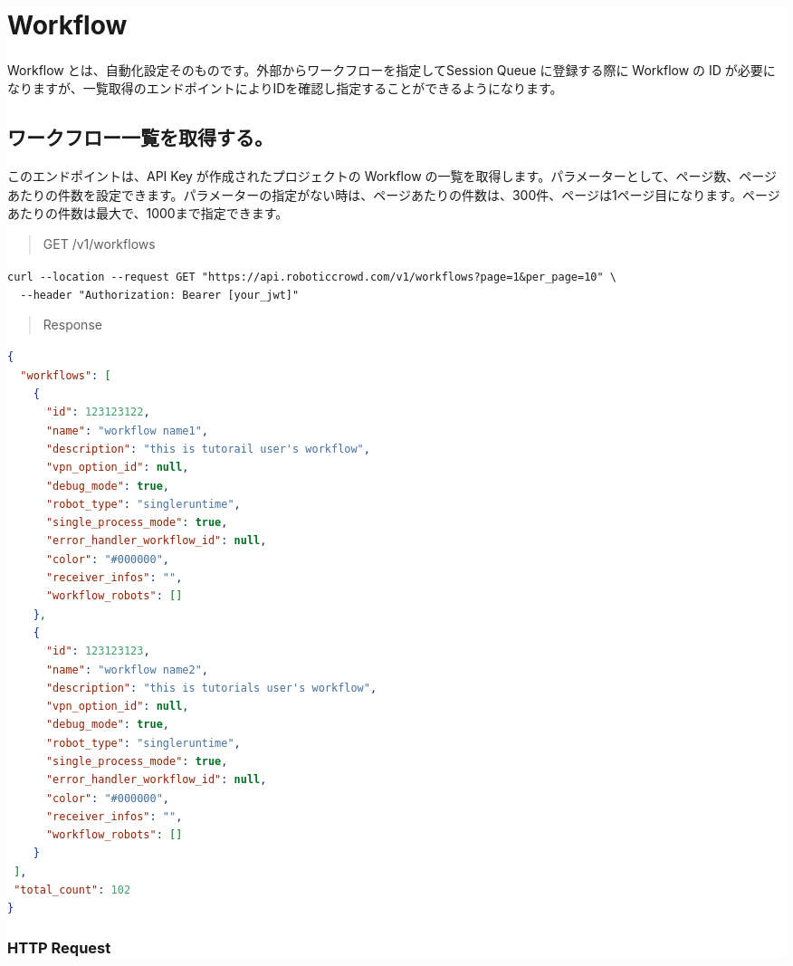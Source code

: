 # Workflow
Workflow とは、自動化設定そのものです。外部からワークフローを指定してSession Queue に登録する際に Workflow の ID が必要になりますが、一覧取得のエンドポイントによりIDを確認し指定することができるようになります。
## ワークフロー一覧を取得する。
このエンドポイントは、API Key が作成されたプロジェクトの Workflow の一覧を取得します。パラメーターとして、ページ数、ページあたりの件数を設定できます。パラメーターの指定がない時は、ページあたりの件数は、300件、ページは1ページ目になります。ページあたりの件数は最大で、1000まで指定できます。

> GET /v1/workflows

```shell
curl --location --request GET "https://api.roboticcrowd.com/v1/workflows?page=1&per_page=10" \
  --header "Authorization: Bearer [your_jwt]"
```

> Response

```json
{
  "workflows": [
    {
      "id": 123123122,
      "name": "workflow name1",
      "description": "this is tutorail user's workflow",
      "vpn_option_id": null,
      "debug_mode": true,
      "robot_type": "singleruntime",
      "single_process_mode": true,
      "error_handler_workflow_id": null,
      "color": "#000000",
      "receiver_infos": "",
      "workflow_robots": []
    },
    {
      "id": 123123123,
      "name": "workflow name2",
      "description": "this is tutorials user's workflow",
      "vpn_option_id": null,
      "debug_mode": true,
      "robot_type": "singleruntime",
      "single_process_mode": true,
      "error_handler_workflow_id": null,
      "color": "#000000",
      "receiver_infos": "",
      "workflow_robots": []
    }
 ],
 "total_count": 102
}
```

### HTTP Request
